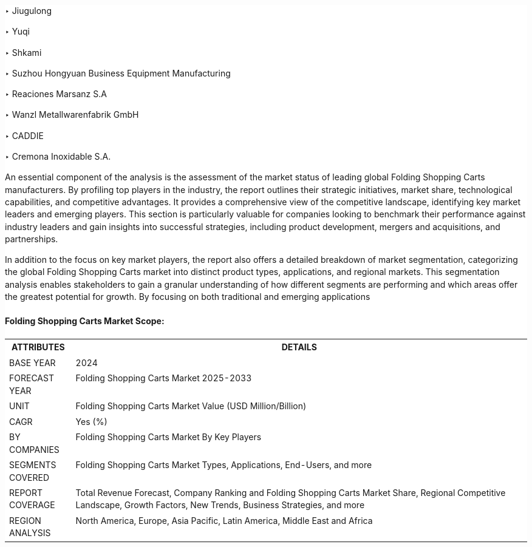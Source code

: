 ‣ Jiugulong

‣ Yuqi

‣ Shkami

‣ Suzhou Hongyuan Business Equipment Manufacturing

‣ Reaciones Marsanz S.A

‣ Wanzl Metallwarenfabrik GmbH

‣ CADDIE

‣ Cremona Inoxidable S.A.

An essential component of the analysis is the assessment of the market status of leading global Folding Shopping Carts manufacturers. By profiling top players in the industry, the report outlines their strategic initiatives, market share, technological capabilities, and competitive advantages. It provides a comprehensive view of the competitive landscape, identifying key market leaders and emerging players. This section is particularly valuable for companies looking to benchmark their performance against industry leaders and gain insights into successful strategies, including product development, mergers and acquisitions, and partnerships.

In addition to the focus on key market players, the report also offers a detailed breakdown of market segmentation, categorizing the global Folding Shopping Carts market into distinct product types, applications, and regional markets. This segmentation analysis enables stakeholders to gain a granular understanding of how different segments are performing and which areas offer the greatest potential for growth. By focusing on both traditional and emerging applications

<h4>Folding Shopping Carts Market Scope:</h4>
<table>
<tr>
<th>ATTRIBUTES</th>
<th>DETAILS</th>
</tr>
<tr>
<td>BASE YEAR</td>
<td>2024</td>
</tr>
<tr>
<td>FORECAST YEAR</td>
<td>Folding Shopping Carts Market 2025-2033</td>
</tr>
<tr>
<td>UNIT</td>
<td>Folding Shopping Carts Market Value (USD Million/Billion)</td>
<tr>
<td>CAGR</td>
<td>Yes (%)</td>
</tr>
</tr>
<tr>
<td>BY COMPANIES</td>
<td>Folding Shopping Carts Market By Key Players</td>
</tr>
<tr>
<td>SEGMENTS COVERED</td>
<td>Folding Shopping Carts Market Types, Applications, End-Users, and more</td>
</tr>
<tr>
<td>REPORT COVERAGE</td>
<td>Total Revenue Forecast, Company Ranking and Folding Shopping Carts Market Share, Regional Competitive Landscape, Growth Factors, New Trends, Business Strategies, and more</td>
</tr>
<tr>
<td>REGION ANALYSIS</td>
<td>North America, Europe, Asia Pacific, Latin America, Middle East and Africa</td>